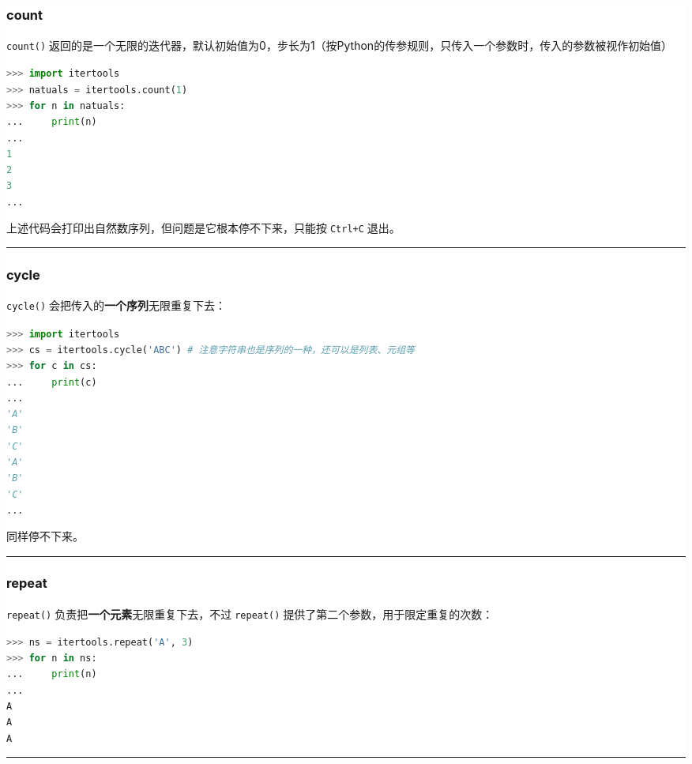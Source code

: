 ### count

`count()` 返回的是一个无限的迭代器，默认初始值为0，步长为1（按Python的传参规则，只传入一个参数时，传入的参数被视作初始值）

```python
>>> import itertools
>>> natuals = itertools.count(1)
>>> for n in natuals:
...     print(n)
...
1
2
3
...
```

上述代码会打印出自然数序列，但问题是它根本停不下来，只能按 `Ctrl+C` 退出。

---

### cycle

`cycle()` 会把传入的**一个序列**无限重复下去：

```python
>>> import itertools
>>> cs = itertools.cycle('ABC') # 注意字符串也是序列的一种，还可以是列表、元组等
>>> for c in cs:
...     print(c)
...
'A'
'B'
'C'
'A'
'B'
'C'
...
```

同样停不下来。

---

### repeat

`repeat()` 负责把**一个元素**无限重复下去，不过 `repeat()` 提供了第二个参数，用于限定重复的次数：

```python
>>> ns = itertools.repeat('A', 3)
>>> for n in ns:
...     print(n)
...
A
A
A
```

---